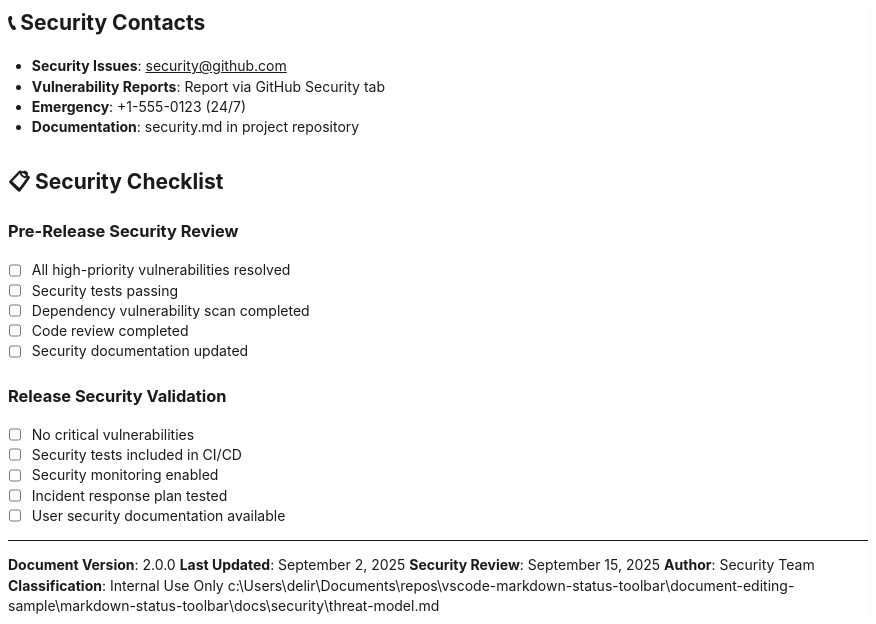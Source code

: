 ## 📞 Security Contacts

- **Security Issues**: security@github.com
- **Vulnerability Reports**: Report via GitHub Security tab
- **Emergency**: +1-555-0123 (24/7)
- **Documentation**: security.md in project repository

## 📋 Security Checklist

### Pre-Release Security Review
- [ ] All high-priority vulnerabilities resolved
- [ ] Security tests passing
- [ ] Dependency vulnerability scan completed
- [ ] Code review completed
- [ ] Security documentation updated

### Release Security Validation
- [ ] No critical vulnerabilities
- [ ] Security tests included in CI/CD
- [ ] Security monitoring enabled
- [ ] Incident response plan tested
- [ ] User security documentation available

---

**Document Version**: 2.0.0
**Last Updated**: September 2, 2025
**Security Review**: September 15, 2025
**Author**: Security Team
**Classification**: Internal Use Only</content>
<parameter name="filePath">c:\Users\delir\Documents\repos\vscode-markdown-status-toolbar\document-editing-sample\markdown-status-toolbar\docs\security\threat-model.md
